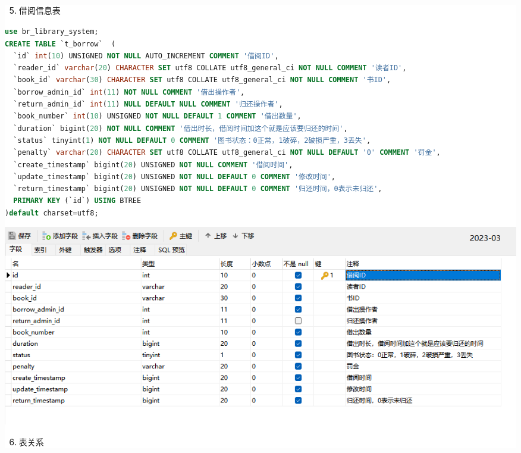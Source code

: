5. 借阅信息表
```SQL
use br_library_system;
CREATE TABLE `t_borrow`  (
  `id` int(10) UNSIGNED NOT NULL AUTO_INCREMENT COMMENT '借阅ID',
  `reader_id` varchar(20) CHARACTER SET utf8 COLLATE utf8_general_ci NOT NULL COMMENT '读者ID',
  `book_id` varchar(30) CHARACTER SET utf8 COLLATE utf8_general_ci NOT NULL COMMENT '书ID',
  `borrow_admin_id` int(11) NOT NULL COMMENT '借出操作者',
  `return_admin_id` int(11) NULL DEFAULT NULL COMMENT '归还操作者',
  `book_number` int(10) UNSIGNED NOT NULL DEFAULT 1 COMMENT '借出数量',
  `duration` bigint(20) NOT NULL COMMENT '借出时长，借阅时间加这个就是应该要归还的时间',
  `status` tinyint(1) NOT NULL DEFAULT 0 COMMENT '图书状态：0正常，1破碎，2破损严重，3丢失',
  `penalty` varchar(20) CHARACTER SET utf8 COLLATE utf8_general_ci NOT NULL DEFAULT '0' COMMENT '罚金',
  `create_timestamp` bigint(20) UNSIGNED NOT NULL COMMENT '借阅时间',
  `update_timestamp` bigint(20) UNSIGNED NOT NULL DEFAULT 0 COMMENT '修改时间',
  `return_timestamp` bigint(20) UNSIGNED NOT NULL DEFAULT 0 COMMENT '归还时间，0表示未归还',
  PRIMARY KEY (`id`) USING BTREE
)default charset=utf8;
```
![借阅信息表](images/Snipaste_2023-03-09_09-42-35.png)

6. 表关系
